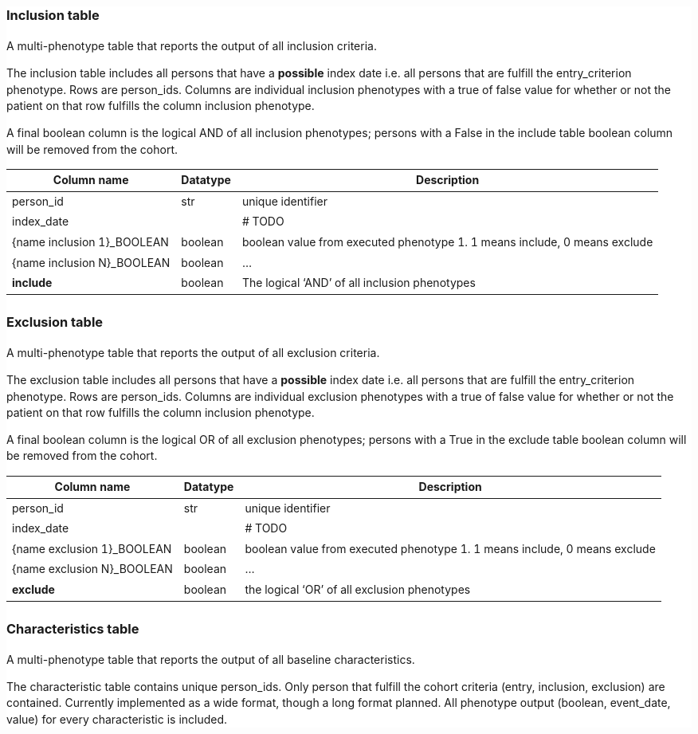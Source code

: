 ### Inclusion table

A multi-phenotype table that reports the output of all inclusion criteria.

The inclusion table includes all persons that have a **possible** index date i.e. all persons that are fulfill the entry_criterion phenotype. Rows are person_ids. Columns are individual inclusion phenotypes with a true of false value for whether or not the patient on that row fulfills the column inclusion phenotype. 

A final boolean column is the logical AND of all inclusion phenotypes; persons with a False in the include table boolean column will be removed from the cohort.

| Column name | Datatype | Description |
| --- | --- | --- |
| person_id | str | unique identifier |
| index_date |  | # TODO |
| {name inclusion 1}_BOOLEAN | boolean | boolean value from executed phenotype 1. 1 means include, 0 means exclude |
| {name inclusion N}_BOOLEAN | boolean | … |
| **include** | boolean | The logical ‘AND’ of all inclusion phenotypes |

### Exclusion table

A multi-phenotype table that reports the output of all exclusion criteria.

The exclusion table includes all persons that have a **possible** index date i.e. all persons that are fulfill the entry_criterion phenotype. Rows are person_ids. Columns are individual exclusion phenotypes with a true of false value for whether or not the patient on that row fulfills the column inclusion phenotype. 

A final boolean column is the logical OR of all exclusion phenotypes; persons with a True in the exclude table boolean column will be removed from the cohort.

| Column name | Datatype | Description |
| --- | --- | --- |
| person_id | str | unique identifier |
| index_date |  | # TODO |
| {name exclusion 1}_BOOLEAN | boolean | boolean value from executed phenotype 1. 1 means include, 0 means exclude |
| {name exclusion N}_BOOLEAN | boolean | … |
| **exclude** | boolean | the logical ‘OR’ of all exclusion phenotypes |

### Characteristics table

A multi-phenotype table that reports the output of all baseline characteristics.

The characteristic table contains unique person_ids. Only person that fulfill the cohort criteria (entry, inclusion, exclusion) are contained. Currently implemented as a wide format, though a long format planned. All phenotype output (boolean, event_date, value) for every characteristic is included.
